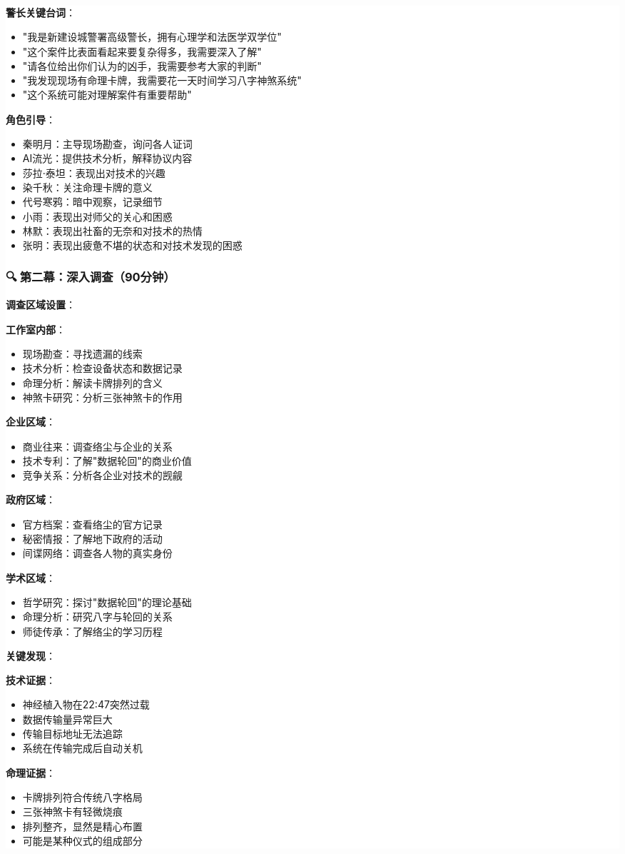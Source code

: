 **警长关键台词**：
- "我是新建设城警署高级警长，拥有心理学和法医学双学位"
- "这个案件比表面看起来要复杂得多，我需要深入了解"
- "请各位给出你们认为的凶手，我需要参考大家的判断"
- "我发现现场有命理卡牌，我需要花一天时间学习八字神煞系统"
- "这个系统可能对理解案件有重要帮助"

**角色引导**：
- 秦明月：主导现场勘查，询问各人证词
- AI流光：提供技术分析，解释协议内容
- 莎拉·泰坦：表现出对技术的兴趣
- 染千秋：关注命理卡牌的意义
- 代号寒鸦：暗中观察，记录细节
- 小雨：表现出对师父的关心和困惑
- 林默：表现出社畜的无奈和对技术的热情
- 张明：表现出疲惫不堪的状态和对技术发现的困惑

### 🔍 第二幕：深入调查（90分钟）

**调查区域设置**：

**工作室内部**：
- 现场勘查：寻找遗漏的线索
- 技术分析：检查设备状态和数据记录
- 命理分析：解读卡牌排列的含义
- 神煞卡研究：分析三张神煞卡的作用

**企业区域**：
- 商业往来：调查络尘与企业的关系
- 技术专利：了解"数据轮回"的商业价值
- 竞争关系：分析各企业对技术的觊觎

**政府区域**：
- 官方档案：查看络尘的官方记录
- 秘密情报：了解地下政府的活动
- 间谍网络：调查各人物的真实身份

**学术区域**：
- 哲学研究：探讨"数据轮回"的理论基础
- 命理分析：研究八字与轮回的关系
- 师徒传承：了解络尘的学习历程

**关键发现**：

**技术证据**：
- 神经植入物在22:47突然过载
- 数据传输量异常巨大
- 传输目标地址无法追踪
- 系统在传输完成后自动关机

**命理证据**：
- 卡牌排列符合传统八字格局
- 三张神煞卡有轻微烧痕
- 排列整齐，显然是精心布置
- 可能是某种仪式的组成部分
